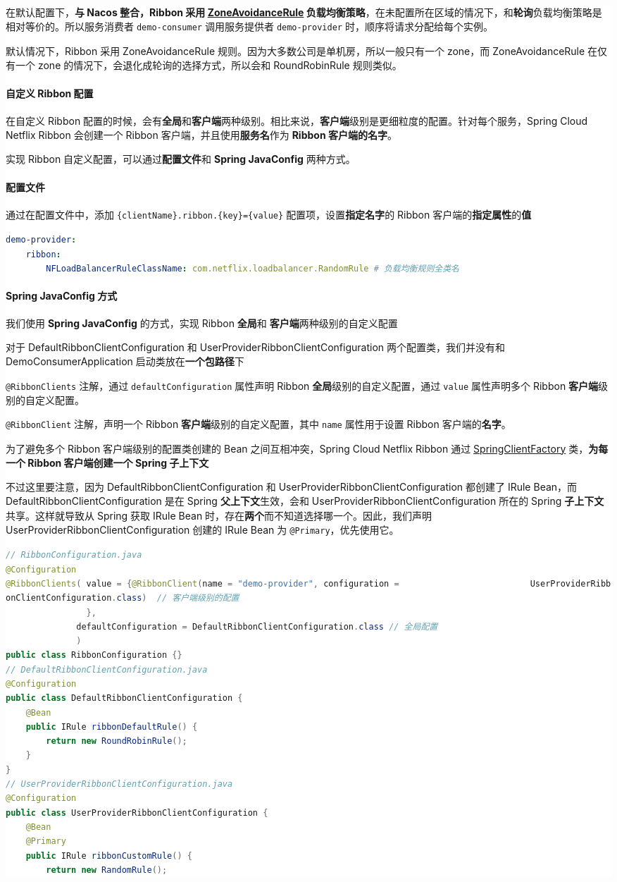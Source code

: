 在默认配置下，**与 Nacos 整合，Ribbon 采用 [ZoneAvoidanceRule](https://github.com/Netflix/ribbon/blob/master/ribbon-loadbalancer/src/main/java/com/netflix/loadbalancer/ZoneAvoidanceRule.java) 负载均衡策略**，在未配置所在区域的情况下，和**轮询**负载均衡策略是相对等价的。所以服务消费者 `demo-consumer` 调用服务提供者 `demo-provider` 时，顺序将请求分配给每个实例。

默认情况下，Ribbon 采用 ZoneAvoidanceRule 规则。因为大多数公司是单机房，所以一般只有一个 zone，而 ZoneAvoidanceRule 在仅有一个 zone 的情况下，会退化成轮询的选择方式，所以会和 RoundRobinRule 规则类似。

#### 自定义 Ribbon 配置

在自定义 Ribbon 配置的时候，会有**全局**和**客户端**两种级别。相比来说，**客户端**级别是更细粒度的配置。针对每个服务，Spring Cloud Netflix Ribbon 会创建一个 Ribbon 客户端，并且使用**服务名**作为 **Ribbon 客户端的名字**。

实现 Ribbon 自定义配置，可以通过**配置文件**和 **Spring JavaConfig** 两种方式。

####  配置文件

通过在配置文件中，添加 `{clientName}.ribbon.{key}={value}` 配置项，设置**指定名字**的 Ribbon 客户端的**指定属性**的**值**

```yml
demo-provider:  
	ribbon:    
		NFLoadBalancerRuleClassName: com.netflix.loadbalancer.RandomRule # 负载均衡规则全类名
```

#### Spring JavaConfig 方式

我们使用 **Spring JavaConfig** 的方式，实现 Ribbon **全局**和 **客户端**两种级别的自定义配置



对于 DefaultRibbonClientConfiguration 和 UserProviderRibbonClientConfiguration 两个配置类，我们并没有和 DemoConsumerApplication 启动类放在**一个包路径**下

`@RibbonClients` 注解，通过 `defaultConfiguration` 属性声明 Ribbon **全局**级别的自定义配置，通过 `value` 属性声明多个 Ribbon **客户端**级别的自定义配置。

`@RibbonClient` 注解，声明一个 Ribbon **客户端**级别的自定义配置，其中 `name` 属性用于设置 Ribbon 客户端的**名字**。

为了避免多个 Ribbon 客户端级别的配置类创建的 Bean 之间互相冲突，Spring Cloud Netflix Ribbon 通过 [SpringClientFactory](https://github.com/wojesen/spring-cloud-netflix/blob/master/spring-cloud-netflix-core/src/main/java/org/springframework/cloud/netflix/ribbon/SpringClientFactory.java) 类，**为每一个 Ribbon 客户端创建一个 Spring 子上下文**

不过这里要注意，因为 DefaultRibbonClientConfiguration 和 UserProviderRibbonClientConfiguration 都创建了 IRule Bean，而 DefaultRibbonClientConfiguration 是在 Spring **父上下文**生效，会和 UserProviderRibbonClientConfiguration 所在的 Spring **子上下文**共享。这样就导致从 Spring 获取 IRule Bean 时，存在**两个**而不知道选择哪一个。因此，我们声明 UserProviderRibbonClientConfiguration 创建的 IRule Bean 为 `@Primary`，优先使用它。

```java
// RibbonConfiguration.java
@Configuration
@RibbonClients( value = {@RibbonClient(name = "demo-provider", configuration = 			 				UserProviderRibbonClientConfiguration.class)  // 客户端级别的配置
                },
              defaultConfiguration = DefaultRibbonClientConfiguration.class // 全局配置
              )
public class RibbonConfiguration {}
// DefaultRibbonClientConfiguration.java
@Configuration
public class DefaultRibbonClientConfiguration {    
    @Bean    
    public IRule ribbonDefaultRule() {        
        return new RoundRobinRule();   
    }
}
// UserProviderRibbonClientConfiguration.java
@Configuration
public class UserProviderRibbonClientConfiguration {    
    @Bean    
    @Primary    
    public IRule ribbonCustomRule() {        
        return new RandomRule();    
```
